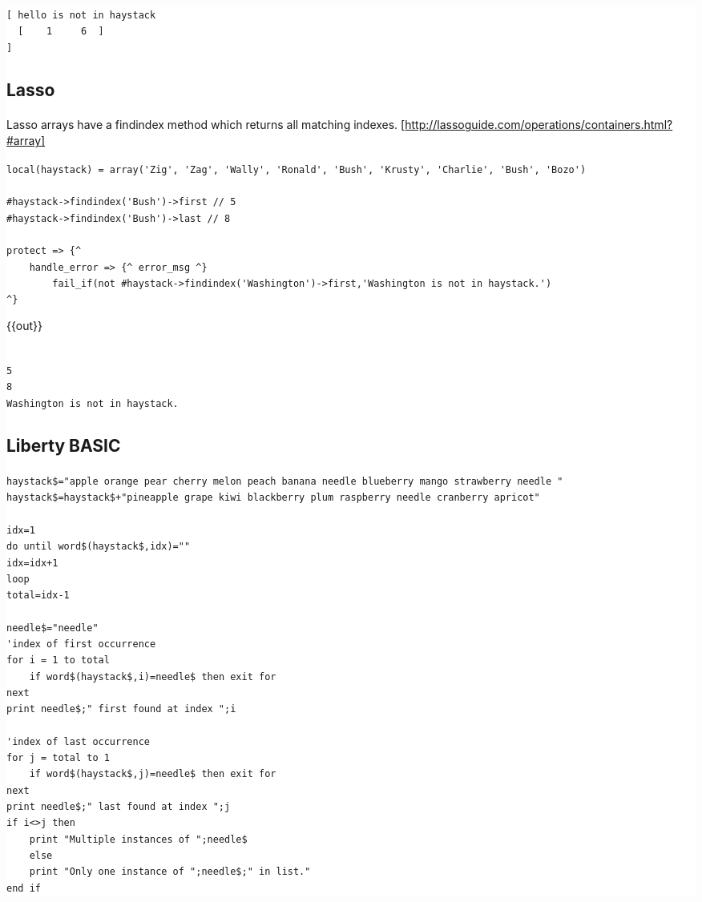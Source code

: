 ```txt
[ hello is not in haystack
  [    1     6  ]
]
```


## Lasso

Lasso arrays have a findindex method which returns all matching indexes. [http://lassoguide.com/operations/containers.html?#array]


```Lasso
local(haystack) = array('Zig', 'Zag', 'Wally', 'Ronald', 'Bush', 'Krusty', 'Charlie', 'Bush', 'Bozo')

#haystack->findindex('Bush')->first // 5
#haystack->findindex('Bush')->last // 8

protect => {^
    handle_error => {^ error_msg ^}
        fail_if(not #haystack->findindex('Washington')->first,'Washington is not in haystack.')
^}
```


{{out}}

```txt

5
8
Washington is not in haystack.
```



## Liberty BASIC


```lb
haystack$="apple orange pear cherry melon peach banana needle blueberry mango strawberry needle "
haystack$=haystack$+"pineapple grape kiwi blackberry plum raspberry needle cranberry apricot"

idx=1
do until word$(haystack$,idx)=""
idx=idx+1
loop
total=idx-1

needle$="needle"
'index of first occurrence
for i = 1 to total
    if word$(haystack$,i)=needle$ then exit for
next
print needle$;" first found at index ";i

'index of last occurrence
for j = total to 1
    if word$(haystack$,j)=needle$ then exit for
next
print needle$;" last found at index ";j
if i<>j then
    print "Multiple instances of ";needle$
    else
    print "Only one instance of ";needle$;" in list."
end if

```